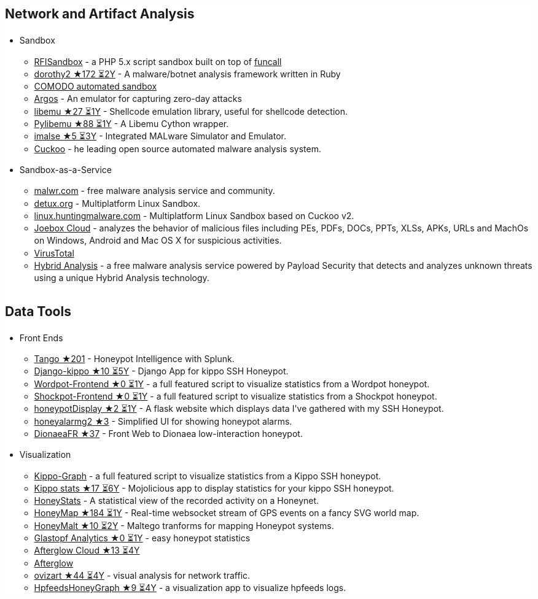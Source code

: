 

## <a name="analysis"></a> Network and Artifact Analysis

- Sandbox
    - [RFISandbox](https://monkey.org/~jose/software/rfi-sandbox/) - a PHP 5.x script sandbox built on top of [funcall](https://pecl.php.net/package/funcall)
    - [dorothy2 ★172 ⏳2Y](https://github.com/m4rco-/dorothy2) - A malware/botnet analysis framework written in Ruby
    - [COMODO automated sandbox](https://help.comodo.com/topic-72-1-451-4768-.html)
    - [Argos](http://www.few.vu.nl/argos/) - An emulator for capturing zero-day attacks
    - [libemu ★27 ⏳1Y](https://github.com/buffer/libemu) - Shellcode emulation library, useful for shellcode detection.
    - [Pylibemu ★88 ⏳1Y](https://github.com/buffer/pylibemu) - A Libemu Cython wrapper.
    - [imalse ★5 ⏳3Y](https://github.com/hbhzwj/imalse) - Integrated MALware Simulator and Emulator.
    - [Cuckoo](https://cuckoosandbox.org/) - he leading open source automated malware analysis system.

- Sandbox-as-a-Service
    - [malwr.com](https://malwr.com/) - free malware analysis service and community.
    - [detux.org](https://detux.org) - Multiplatform Linux Sandbox.
    - [linux.huntingmalware.com](https://linux.huntingmalware.com) - Multiplatform Linux Sandbox based on Cuckoo v2.
    - [Joebox Cloud](https://jbxcloud.joesecurity.org/login) - analyzes the behavior of malicious files including PEs, PDFs, DOCs, PPTs, XLSs, APKs, URLs and MachOs on Windows, Android and Mac OS X for suspicious activities.
    - [VirusTotal](https://www.virustotal.com/)
    - [Hybrid Analysis](https://www.hybrid-analysis.com) - a free malware analysis service powered by Payload Security that detects and analyzes unknown threats using a unique Hybrid Analysis technology.

## <a name="visualizers"></a> Data Tools

- Front Ends
    - [Tango ★201](https://github.com/aplura/Tango) - Honeypot Intelligence with Splunk.
    - [Django-kippo ★10 ⏳5Y](https://github.com/jedie/django-kippo) - Django App for kippo SSH Honeypot.
    - [Wordpot-Frontend ★0 ⏳1Y](https://github.com/GovCERT-CZ/Wordpot-Frontend) - a full featured script to visualize statistics from a Wordpot honeypot.
    - [Shockpot-Frontend ★0 ⏳1Y](https://github.com/GovCERT-CZ/Shockpot-Frontend) - a full featured script to visualize statistics from a Shockpot honeypot. 
    - [honeypotDisplay ★2 ⏳1Y](https://github.com/Joss-Steward/honeypotDisplay) - A flask website which displays data I've gathered with my SSH Honeypot. 
    - [honeyalarmg2 ★3](https://github.com/schmalle/honeyalarmg2) - Simplified UI for showing honeypot alarms.
    - [DionaeaFR ★37](https://github.com/rubenespadas/DionaeaFR) - Front Web to Dionaea low-interaction honeypot.

- Visualization
    - [Kippo-Graph](http://bruteforcelab.com/kippo-graph) - a full featured script to visualize statistics from a Kippo SSH honeypot.
    - [Kippo stats ★17 ⏳6Y](https://github.com/mfontani/kippo-stats) - Mojolicious app to display statistics for your kippo SSH honeypot. 
    - [HoneyStats](https://sourceforge.net/projects/honeystats/) - A statistical view of the recorded activity on a Honeynet. 
    - [HoneyMap ★184 ⏳1Y](https://github.com/fw42/honeymap) - Real-time websocket stream of GPS events on a fancy SVG world map. 
    - [HoneyMalt ★10 ⏳2Y](https://github.com/SneakersInc/HoneyMalt) - Maltego tranforms for mapping Honeypot systems.
    - [Glastopf Analytics ★0 ⏳1Y](https://github.com/katkad/Glastopf-Analytics) - easy honeypot statistics
    - [Afterglow Cloud ★13 ⏳4Y](https://github.com/ayrus/afterglow-cloud)
    - [Afterglow](http://afterglow.sourceforge.net/)
    - [ovizart ★44 ⏳4Y](https://github.com/oguzy/ovizart) - visual analysis for network traffic. 
    - [HpfeedsHoneyGraph ★9 ⏳4Y](https://github.com/yuchincheng/HpfeedsHoneyGraph) - a visualization app to visualize hpfeeds logs.